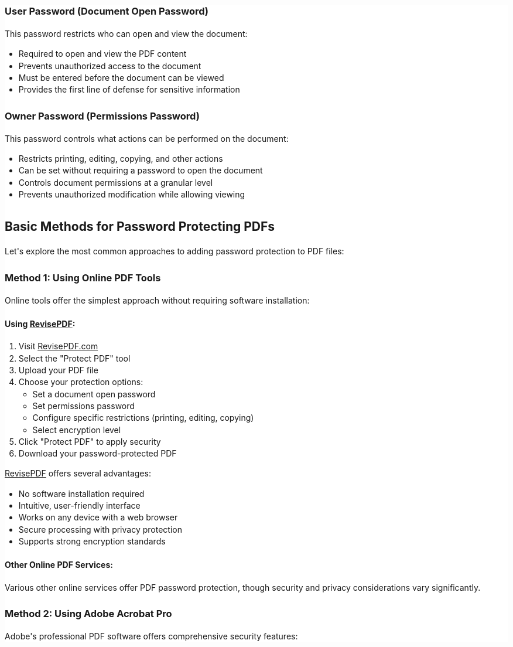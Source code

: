 ### User Password (Document Open Password)

This password restricts who can open and view the document:
- Required to open and view the PDF content
- Prevents unauthorized access to the document
- Must be entered before the document can be viewed
- Provides the first line of defense for sensitive information

### Owner Password (Permissions Password)

This password controls what actions can be performed on the document:
- Restricts printing, editing, copying, and other actions
- Can be set without requiring a password to open the document
- Controls document permissions at a granular level
- Prevents unauthorized modification while allowing viewing

## Basic Methods for Password Protecting PDFs

Let's explore the most common approaches to adding password protection to PDF files:

### Method 1: Using Online PDF Tools

Online tools offer the simplest approach without requiring software installation:

#### Using [RevisePDF](https://www.revisepdf.com):

1. Visit [RevisePDF.com](https://www.revisepdf.com)
2. Select the "Protect PDF" tool
3. Upload your PDF file
4. Choose your protection options:
   - Set a document open password
   - Set permissions password
   - Configure specific restrictions (printing, editing, copying)
   - Select encryption level
5. Click "Protect PDF" to apply security
6. Download your password-protected PDF

[RevisePDF](https://www.revisepdf.com) offers several advantages:
- No software installation required
- Intuitive, user-friendly interface
- Works on any device with a web browser
- Secure processing with privacy protection
- Supports strong encryption standards

#### Other Online PDF Services:

Various other online services offer PDF password protection, though security and privacy considerations vary significantly.

### Method 2: Using Adobe Acrobat Pro

Adobe's professional PDF software offers comprehensive security features:
